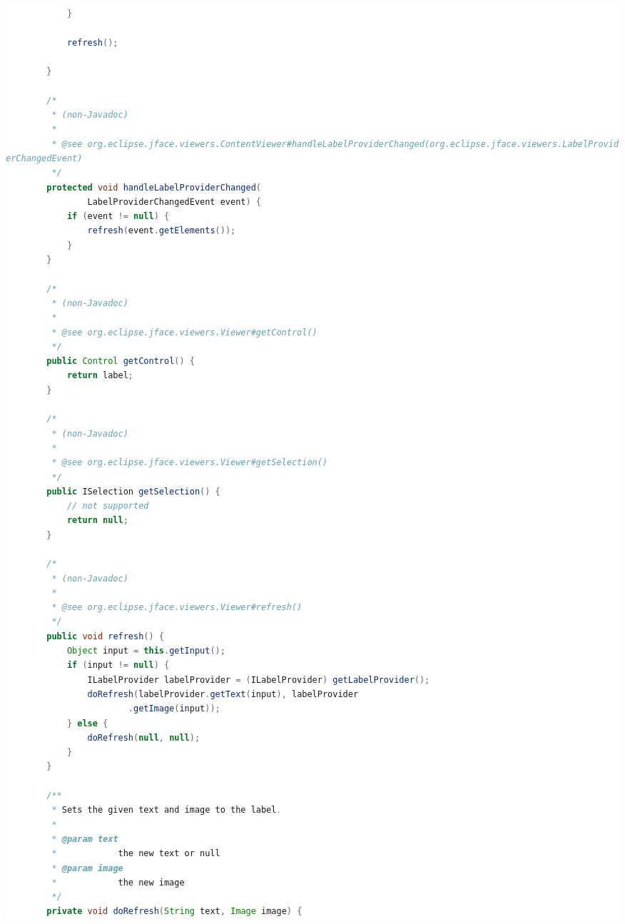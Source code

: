 ```java
			}

			refresh();

		}

		/*
		 * (non-Javadoc)
		 * 
		 * @see org.eclipse.jface.viewers.ContentViewer#handleLabelProviderChanged(org.eclipse.jface.viewers.LabelProviderChangedEvent)
		 */
		protected void handleLabelProviderChanged(
				LabelProviderChangedEvent event) {
			if (event != null) {
				refresh(event.getElements());
			}
		}

		/*
		 * (non-Javadoc)
		 * 
		 * @see org.eclipse.jface.viewers.Viewer#getControl()
		 */
		public Control getControl() {
			return label;
		}

		/*
		 * (non-Javadoc)
		 * 
		 * @see org.eclipse.jface.viewers.Viewer#getSelection()
		 */
		public ISelection getSelection() {
			// not supported
			return null;
		}

		/*
		 * (non-Javadoc)
		 * 
		 * @see org.eclipse.jface.viewers.Viewer#refresh()
		 */
		public void refresh() {
			Object input = this.getInput();
			if (input != null) {
				ILabelProvider labelProvider = (ILabelProvider) getLabelProvider();
				doRefresh(labelProvider.getText(input), labelProvider
						.getImage(input));
			} else {
				doRefresh(null, null);
			}
		}

		/**
		 * Sets the given text and image to the label.
		 * 
		 * @param text
		 *            the new text or null
		 * @param image
		 *            the new image
		 */
		private void doRefresh(String text, Image image) {
```